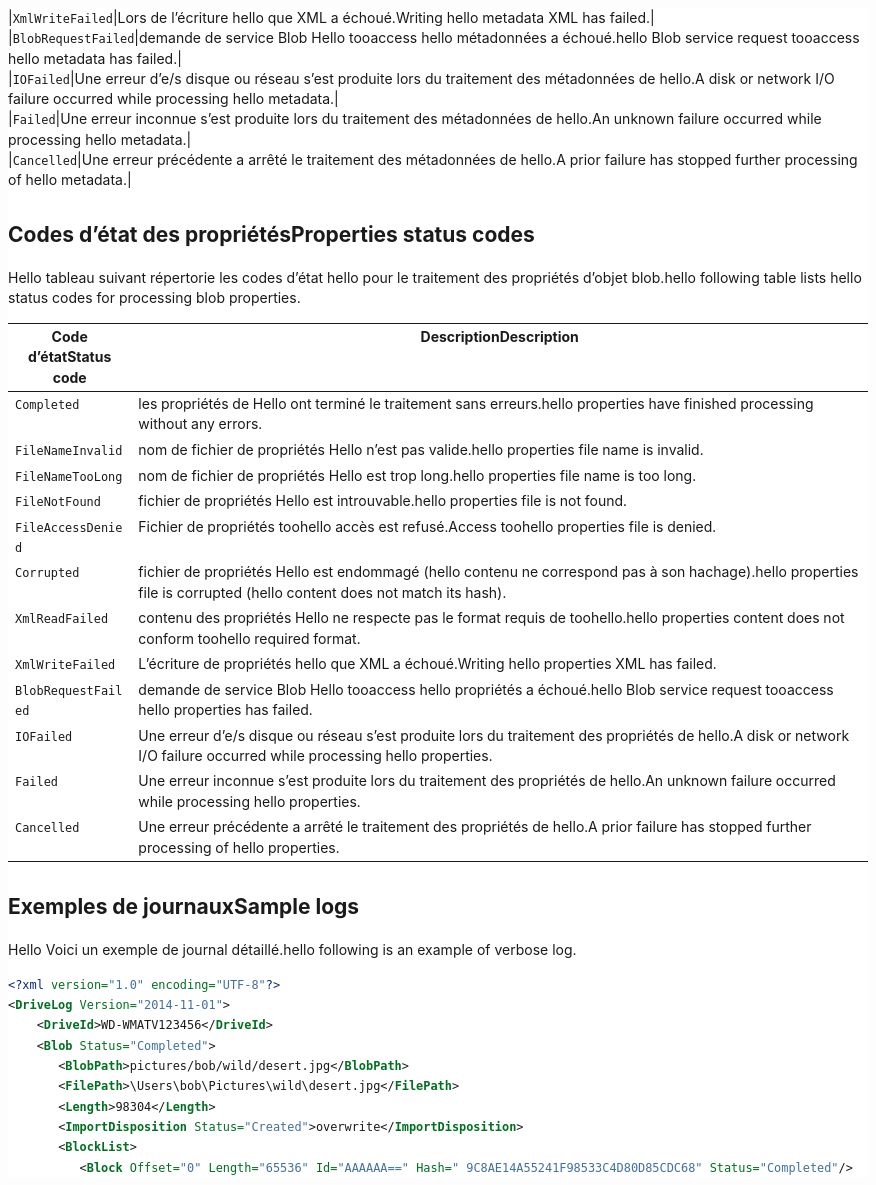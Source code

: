 |`XmlWriteFailed`|<span data-ttu-id="e23a0-302">Lors de l’écriture hello que XML a échoué.</span><span class="sxs-lookup"><span data-stu-id="e23a0-302">Writing hello metadata XML has failed.</span></span>|  
|`BlobRequestFailed`|<span data-ttu-id="e23a0-303">demande de service Blob Hello tooaccess hello métadonnées a échoué.</span><span class="sxs-lookup"><span data-stu-id="e23a0-303">hello Blob service request tooaccess hello metadata has failed.</span></span>|  
|`IOFailed`|<span data-ttu-id="e23a0-304">Une erreur d’e/s disque ou réseau s’est produite lors du traitement des métadonnées de hello.</span><span class="sxs-lookup"><span data-stu-id="e23a0-304">A disk or network I/O failure occurred while processing hello metadata.</span></span>|  
|`Failed`|<span data-ttu-id="e23a0-305">Une erreur inconnue s’est produite lors du traitement des métadonnées de hello.</span><span class="sxs-lookup"><span data-stu-id="e23a0-305">An unknown failure occurred while processing hello metadata.</span></span>|  
|`Cancelled`|<span data-ttu-id="e23a0-306">Une erreur précédente a arrêté le traitement des métadonnées de hello.</span><span class="sxs-lookup"><span data-stu-id="e23a0-306">A prior failure has stopped further processing of hello metadata.</span></span>|  
  
## <a name="properties-status-codes"></a><span data-ttu-id="e23a0-307">Codes d’état des propriétés</span><span class="sxs-lookup"><span data-stu-id="e23a0-307">Properties status codes</span></span>  
<span data-ttu-id="e23a0-308">Hello tableau suivant répertorie les codes d’état hello pour le traitement des propriétés d’objet blob.</span><span class="sxs-lookup"><span data-stu-id="e23a0-308">hello following table lists hello status codes for processing blob properties.</span></span>  
  
|<span data-ttu-id="e23a0-309">Code d’état</span><span class="sxs-lookup"><span data-stu-id="e23a0-309">Status code</span></span>|<span data-ttu-id="e23a0-310">Description</span><span class="sxs-lookup"><span data-stu-id="e23a0-310">Description</span></span>|  
|-----------------|-----------------|  
|`Completed`|<span data-ttu-id="e23a0-311">les propriétés de Hello ont terminé le traitement sans erreurs.</span><span class="sxs-lookup"><span data-stu-id="e23a0-311">hello properties have finished processing without any errors.</span></span>|  
|`FileNameInvalid`|<span data-ttu-id="e23a0-312">nom de fichier de propriétés Hello n’est pas valide.</span><span class="sxs-lookup"><span data-stu-id="e23a0-312">hello properties file name is invalid.</span></span>|  
|`FileNameTooLong`|<span data-ttu-id="e23a0-313">nom de fichier de propriétés Hello est trop long.</span><span class="sxs-lookup"><span data-stu-id="e23a0-313">hello properties file name is too long.</span></span>|  
|`FileNotFound`|<span data-ttu-id="e23a0-314">fichier de propriétés Hello est introuvable.</span><span class="sxs-lookup"><span data-stu-id="e23a0-314">hello properties file is not found.</span></span>|  
|`FileAccessDenied`|<span data-ttu-id="e23a0-315">Fichier de propriétés toohello accès est refusé.</span><span class="sxs-lookup"><span data-stu-id="e23a0-315">Access toohello properties file is denied.</span></span>|  
|`Corrupted`|<span data-ttu-id="e23a0-316">fichier de propriétés Hello est endommagé (hello contenu ne correspond pas à son hachage).</span><span class="sxs-lookup"><span data-stu-id="e23a0-316">hello properties file is corrupted (hello content does not match its hash).</span></span>|  
|`XmlReadFailed`|<span data-ttu-id="e23a0-317">contenu des propriétés Hello ne respecte pas le format requis de toohello.</span><span class="sxs-lookup"><span data-stu-id="e23a0-317">hello properties content does not conform toohello required format.</span></span>|  
|`XmlWriteFailed`|<span data-ttu-id="e23a0-318">L’écriture de propriétés hello que XML a échoué.</span><span class="sxs-lookup"><span data-stu-id="e23a0-318">Writing hello properties XML has failed.</span></span>|  
|`BlobRequestFailed`|<span data-ttu-id="e23a0-319">demande de service Blob Hello tooaccess hello propriétés a échoué.</span><span class="sxs-lookup"><span data-stu-id="e23a0-319">hello Blob service request tooaccess hello properties has failed.</span></span>|  
|`IOFailed`|<span data-ttu-id="e23a0-320">Une erreur d’e/s disque ou réseau s’est produite lors du traitement des propriétés de hello.</span><span class="sxs-lookup"><span data-stu-id="e23a0-320">A disk or network I/O failure occurred while processing hello properties.</span></span>|  
|`Failed`|<span data-ttu-id="e23a0-321">Une erreur inconnue s’est produite lors du traitement des propriétés de hello.</span><span class="sxs-lookup"><span data-stu-id="e23a0-321">An unknown failure occurred while processing hello properties.</span></span>|  
|`Cancelled`|<span data-ttu-id="e23a0-322">Une erreur précédente a arrêté le traitement des propriétés de hello.</span><span class="sxs-lookup"><span data-stu-id="e23a0-322">A prior failure has stopped further processing of hello properties.</span></span>|  
  
## <a name="sample-logs"></a><span data-ttu-id="e23a0-323">Exemples de journaux</span><span class="sxs-lookup"><span data-stu-id="e23a0-323">Sample logs</span></span>  
<span data-ttu-id="e23a0-324">Hello Voici un exemple de journal détaillé.</span><span class="sxs-lookup"><span data-stu-id="e23a0-324">hello following is an example of verbose log.</span></span>  
  
```xml
<?xml version="1.0" encoding="UTF-8"?>  
<DriveLog Version="2014-11-01">  
    <DriveId>WD-WMATV123456</DriveId>  
    <Blob Status="Completed">  
       <BlobPath>pictures/bob/wild/desert.jpg</BlobPath>  
       <FilePath>\Users\bob\Pictures\wild\desert.jpg</FilePath>  
       <Length>98304</Length>  
       <ImportDisposition Status="Created">overwrite</ImportDisposition>  
       <BlockList>  
          <Block Offset="0" Length="65536" Id="AAAAAA==" Hash=" 9C8AE14A55241F98533C4D80D85CDC68" Status="Completed"/>  
```